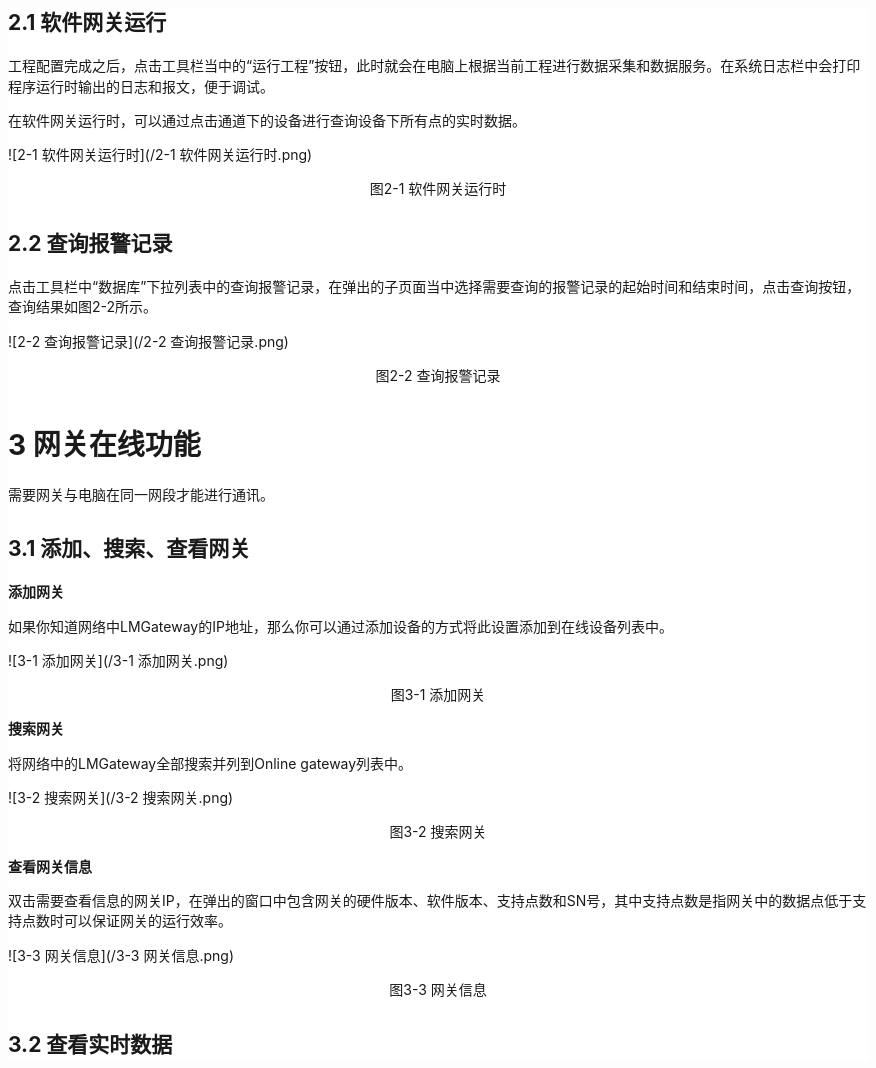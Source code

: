 ## 2.1 软件网关运行

工程配置完成之后，点击工具栏当中的“运行工程”按钮，此时就会在电脑上根据当前工程进行数据采集和数据服务。在系统日志栏中会打印程序运行时输出的日志和报文，便于调试。

在软件网关运行时，可以通过点击通道下的设备进行查询设备下所有点的实时数据。

![2-1 软件网关运行时](/2-1 软件网关运行时.png)

<center>图2-1 软件网关运行时</center>



## 2.2 查询报警记录

点击工具栏中“数据库”下拉列表中的查询报警记录，在弹出的子页面当中选择需要查询的报警记录的起始时间和结束时间，点击查询按钮，查询结果如图2-2所示。

![2-2 查询报警记录](/2-2 查询报警记录.png)

<center>图2-2 查询报警记录</center>



<div STYLE="page-break-after: always;"></div>

# 3 网关在线功能

需要网关与电脑在同一网段才能进行通讯。

## 3.1 添加、搜索、查看网关

**添加网关**

如果你知道网络中LMGateway的IP地址，那么你可以通过添加设备的方式将此设置添加到在线设备列表中。

![3-1 添加网关](/3-1 添加网关.png)

<center>图3-1 添加网关</center>

**搜索网关**

将网络中的LMGateway全部搜索并列到Online gateway列表中。

![3-2 搜索网关](/3-2 搜索网关.png)

<center>图3-2 搜索网关</center>

**查看网关信息**

双击需要查看信息的网关IP，在弹出的窗口中包含网关的硬件版本、软件版本、支持点数和SN号，其中支持点数是指网关中的数据点低于支持点数时可以保证网关的运行效率。

![3-3 网关信息](/3-3 网关信息.png)

<center>图3-3 网关信息</center>



## 3.2 查看实时数据
